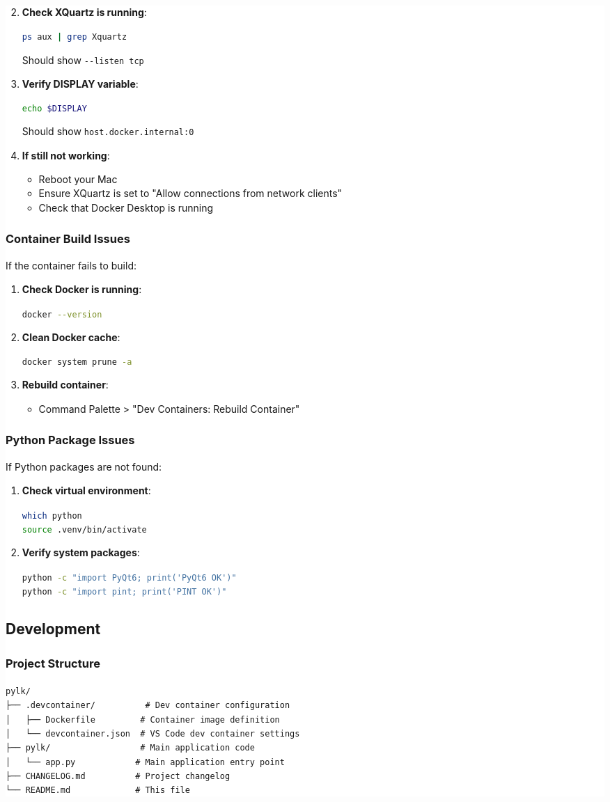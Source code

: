 2. **Check XQuartz is running**:
   ```bash
   ps aux | grep Xquartz
   ```
   Should show `--listen tcp`

3. **Verify DISPLAY variable**:
   ```bash
   echo $DISPLAY
   ```
   Should show `host.docker.internal:0`

4. **If still not working**:
   - Reboot your Mac
   - Ensure XQuartz is set to "Allow connections from network clients"
   - Check that Docker Desktop is running

### Container Build Issues
If the container fails to build:

1. **Check Docker is running**:
   ```bash
   docker --version
   ```

2. **Clean Docker cache**:
   ```bash
   docker system prune -a
   ```

3. **Rebuild container**:
   - Command Palette > "Dev Containers: Rebuild Container"

### Python Package Issues
If Python packages are not found:

1. **Check virtual environment**:
   ```bash
   which python
   source .venv/bin/activate
   ```

2. **Verify system packages**:
   ```bash
   python -c "import PyQt6; print('PyQt6 OK')"
   python -c "import pint; print('PINT OK')"
   ```

## Development

### Project Structure
```
pylk/
├── .devcontainer/          # Dev container configuration
│   ├── Dockerfile         # Container image definition
│   └── devcontainer.json  # VS Code dev container settings
├── pylk/                  # Main application code
│   └── app.py            # Main application entry point
├── CHANGELOG.md          # Project changelog
└── README.md             # This file
```

